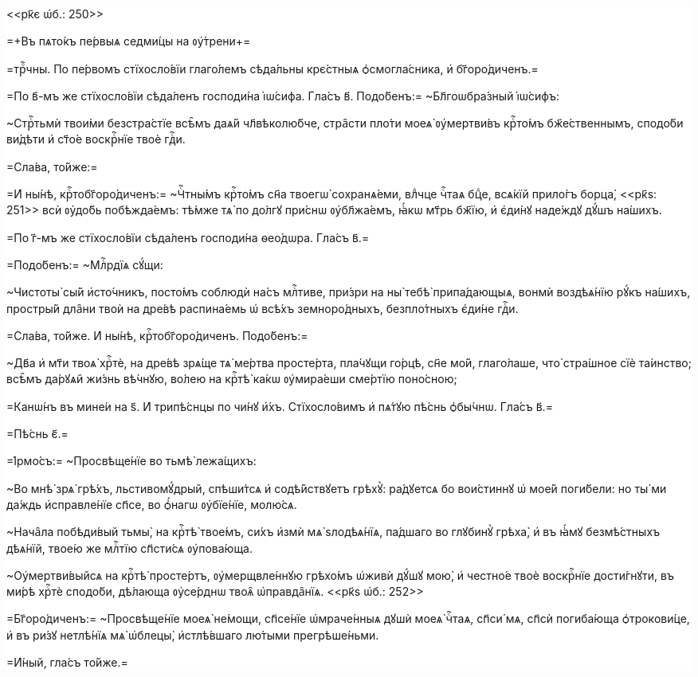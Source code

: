 <<рк҃є ѡ҆б.: 250>>

=+Въ пѧто́къ пе́рвыѧ седми́цы на ᲂу҆́трени+=

=трⷪ҇чны. По пе́рвомъ стїхосло́вїи глаго́лемъ сѣда́льны крє́стныѧ
ѻ҆смогла́сника, и҆ бг҃оро́диченъ.=

=По в҃-мъ же стїхосло́вїи сѣда́ленъ господи́на і҆ѡ́сифа. Гла́съ в҃. Подо́бенъ:=
~Бл҃гоѡбра́зный і҆ѡ́сифъ:

~Стрⷭ҇тьмѝ твои́ми безстра́стїе всѣ̑мъ даѧ́й чл҃вѣколю́бче, стра̑сти пло́ти
моеѧ̀ ᲂу҆мертви́въ крⷭ҇то́мъ бж҃е́ственнымъ, сподо́би ви́дѣти и҆ ст҃о́е
воскрⷭ҇нїе твоѐ гдⷭ҇и.

=Сла́ва, то́йже:=

=И҆ ны́нѣ, крⷭ҇тобг҃оро́диченъ:= ~Чⷭ҇тны́мъ крⷭ҇то́мъ сн҃а твоегѡ̀ сохранѧ́еми,
влⷣчце чⷭ҇таѧ бцⷣе, всѧ́кїй прило́гъ борца̀, <<рк҃ѕ: 251>> всѝ ᲂу҆до́бь
побѣжда́емъ: тѣ́мже тѧ̀ по до́лгꙋ при́снѡ ᲂу҆бл҃жа́емъ, ꙗ҆́кѡ мт҃рь бж҃їю, и҆
є҆ди́нꙋ наде́ждꙋ дꙋ́шъ на́шихъ.

=По г҃-мъ же стїхосло́вїи сѣда́ленъ господи́на ѳео́дѡра. Гла́съ в҃.=

=Подо́бенъ:= ~Млⷭ҇рдїѧ сꙋ́щи:

~Чистоты̀ сы́й и҆сто́чникъ, посто́мъ соблюдѝ на́съ млⷭ҇тиве, при́зри на ны̀
тебѣ̀ припа́дающыѧ, вонмѝ воздѣѧ́нїю рꙋ́къ на́шихъ, простры́й дла̑ни твоѝ на
дре́вѣ распина́емь ѡ҆ всѣ́хъ земноро́дныхъ, безпло́тныхъ є҆ди́не гдⷭ҇и.

=Сла́ва, то́йже. И҆ ны́нѣ, крⷭ҇тобг҃оро́диченъ. Подо́бенъ:=

~Дв҃а и҆ мт҃и твоѧ̀ хрⷭ҇тѐ, на дре́вѣ зрѧ́ще тѧ̀ ме́ртва просте́рта, пла́чꙋщи
го́рцѣ, сн҃е мо́й, глаго́лаше, что̀ стра́шное сїѐ та́инство; всѣ̑мъ да́рꙋѧй
жи́знь вѣ́чнꙋю, во́лею на крⷭ҇тѣ̀ ка́кѡ ᲂу҆мира́еши сме́ртїю поно́сною;

=Канѡ́нъ въ мине́и на ѕ҃. И҆ трипѣ́снцы по чи́нꙋ и҆́хъ. Стїхосло́вимъ и҆ пѧ́тꙋю
пѣ́снь ѻ҆бы́чнѡ. Гла́съ в҃.=

=Пѣ́снь є҃.=

=І҆рмо́съ:= ~Просвѣще́нїе во тьмѣ̀ лежа́щихъ:

~Во мнѣ̀ зрѧ̀ грѣ́хъ, льстивомꙋ́дрый, спѣши́тсѧ и҆ содѣ́йствꙋетъ грѣхꙋ̀:
ра́дꙋетсѧ бо вои́стиннꙋ ѡ҆ мое́й поги́бели: но ты́ ми да́ждь и҆справле́нїе
сп҃се, во ѻ҆́нагѡ ᲂу҆бїе́нїе, молю́сѧ.

~Нача̑ла побѣди́вый тьмы̀, на крⷭ҇тѣ̀ твое́мъ, си́хъ и҆змѝ мѧ̀ ѕлодѣѧ́нїѧ,
па́дшаго во глꙋбинꙋ̀ грѣха̀, и҆ въ ꙗ҆́мꙋ безмѣ́стныхъ дѣѧ́нїй, твое́ю же млⷭ҇тїю
сп҃сти́сѧ ᲂу҆пова́юща.

~Оу҆мертви́выйсѧ на крⷭ҇тѣ̀ просте́ртъ, ᲂу҆мерщвле́ннꙋю грѣхо́мъ ѡ҆живѝ дꙋ́шꙋ
мою̀, и҆ честно́е твоѐ воскрⷭ҇нїе дости́гнꙋти, въ ми́рѣ хрⷭ҇тѐ сподо́би,
дѣ́лающа ᲂу҆се́рднѡ твоѧ̑ ѡ҆правда̑нїѧ. <<рк҃ѕ ѡ҆б.: 252>>

=Бг҃оро́диченъ:= ~Просвѣще́нїе моеѧ̀ не́мощи, сп҃се́нїе ѡ҆мраче́нныѧ дꙋшѝ моеѧ̀
чⷭ҇таѧ, сп҃си́ мѧ, сп҃сѝ погиба́юща ѻ҆трокови́це, и҆ въ ри́зꙋ нетлѣ́нїѧ мѧ̀
ѡ҆блецы̀, и҆стлѣ́вшаго лю́тыми прегрѣше́ньми.

=И҆́ный, гла́съ то́йже.=
